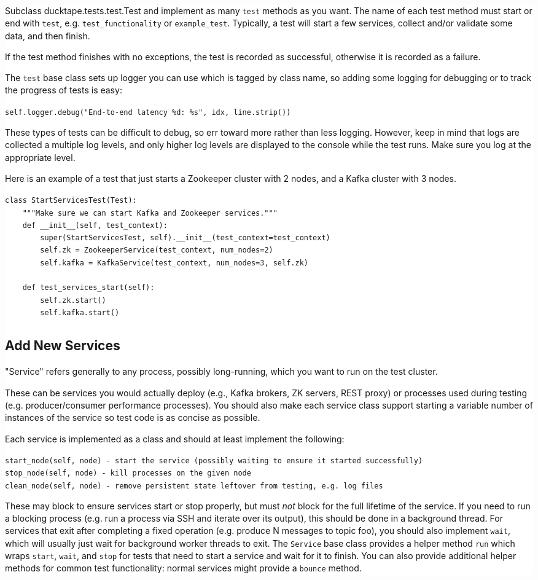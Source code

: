 Subclass ducktape.tests.test.Test and implement as many `test` methods as you
want. The name of each test method must start or end with `test`,
e.g. `test_functionality` or `example_test`. Typically, a test will 
start a few services, collect and/or validate some data, and then finish.

If the test method finishes with no exceptions, the test is recorded as successful, otherwise it is recorded as a failure.

The `test` base class sets up logger you can use which is tagged by class name,
so adding some logging for debugging or to track the progress of tests is easy:

    self.logger.debug("End-to-end latency %d: %s", idx, line.strip())
    
These types of tests can be difficult to debug, so err toward more rather than
less logging. However, keep in mind that logs are collected a multiple log
levels, and only higher log levels are displayed to the console while the test
runs. Make sure you log at the appropriate level.

Here is an example of a test that just starts a Zookeeper cluster with 2 nodes, and a 
Kafka cluster with 3 nodes.

    class StartServicesTest(Test):
        """Make sure we can start Kafka and Zookeeper services."""
        def __init__(self, test_context):
            super(StartServicesTest, self).__init__(test_context=test_context)
            self.zk = ZookeeperService(test_context, num_nodes=2)
            self.kafka = KafkaService(test_context, num_nodes=3, self.zk)

        def test_services_start(self):
            self.zk.start()
            self.kafka.start()

Add New Services
-------------------

"Service" refers generally to any process, possibly long-running, which you
want to run on the test cluster. 

These can be services you would actually deploy
(e.g., Kafka brokers, ZK servers, REST proxy) or processes used during testing
(e.g. producer/consumer performance processes). You should also make each
service class support starting a variable number of instances of the service so
test code is as concise as possible.

Each service is implemented as a class and should at least implement the following:

    start_node(self, node) - start the service (possibly waiting to ensure it started successfully)
    stop_node(self, node) - kill processes on the given node
    clean_node(self, node) - remove persistent state leftover from testing, e.g. log files

These may block to ensure services start or stop properly, but
must *not* block for the full lifetime of the service. If you need to run a
blocking process (e.g. run a process via SSH and iterate over its output), this
should be done in a background thread. For services that exit after completing a
fixed operation (e.g. produce N messages to topic foo), you should also
implement `wait`, which will usually just wait for background worker threads to
exit. The `Service` base class provides a helper method `run` which wraps
`start`, `wait`, and `stop` for tests that need to start a service and wait for
it to finish. You can also provide additional helper methods for common test
functionality: normal services might provide a `bounce` method.
